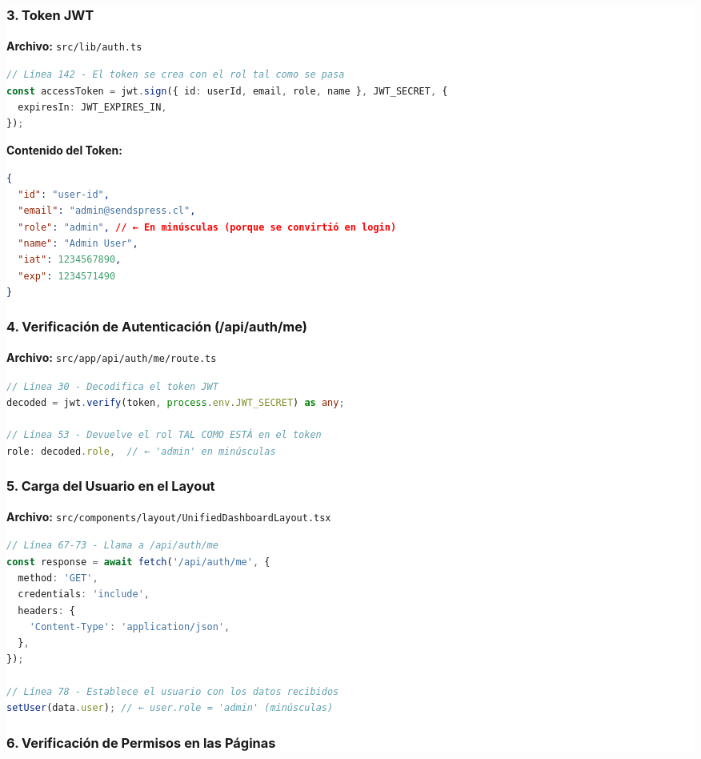 ### 3. Token JWT

**Archivo:** `src/lib/auth.ts`

```typescript
// Línea 142 - El token se crea con el rol tal como se pasa
const accessToken = jwt.sign({ id: userId, email, role, name }, JWT_SECRET, {
  expiresIn: JWT_EXPIRES_IN,
});
```

**Contenido del Token:**

```json
{
  "id": "user-id",
  "email": "admin@sendspress.cl",
  "role": "admin", // ← En minúsculas (porque se convirtió en login)
  "name": "Admin User",
  "iat": 1234567890,
  "exp": 1234571490
}
```

### 4. Verificación de Autenticación (/api/auth/me)

**Archivo:** `src/app/api/auth/me/route.ts`

```typescript
// Línea 30 - Decodifica el token JWT
decoded = jwt.verify(token, process.env.JWT_SECRET) as any;

// Línea 53 - Devuelve el rol TAL COMO ESTÁ en el token
role: decoded.role,  // ← 'admin' en minúsculas
```

### 5. Carga del Usuario en el Layout

**Archivo:** `src/components/layout/UnifiedDashboardLayout.tsx`

```typescript
// Línea 67-73 - Llama a /api/auth/me
const response = await fetch('/api/auth/me', {
  method: 'GET',
  credentials: 'include',
  headers: {
    'Content-Type': 'application/json',
  },
});

// Línea 78 - Establece el usuario con los datos recibidos
setUser(data.user); // ← user.role = 'admin' (minúsculas)
```

### 6. Verificación de Permisos en las Páginas
